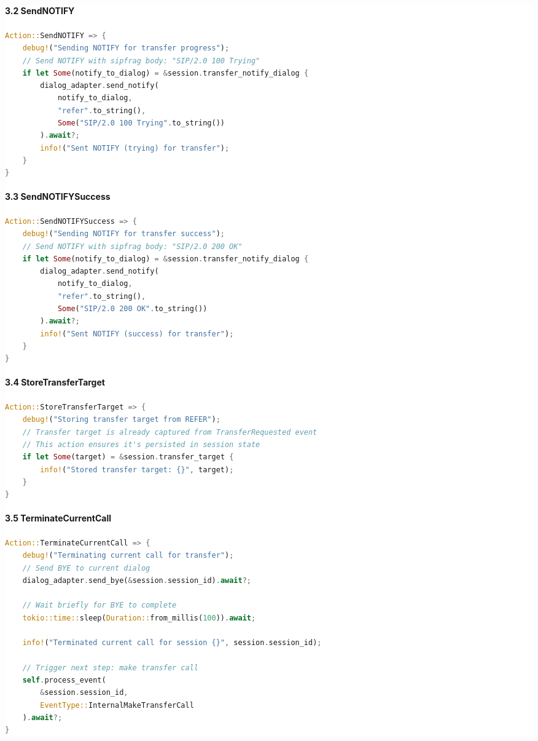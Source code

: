 #### 3.2 SendNOTIFY

```rust
Action::SendNOTIFY => {
    debug!("Sending NOTIFY for transfer progress");
    // Send NOTIFY with sipfrag body: "SIP/2.0 100 Trying"
    if let Some(notify_to_dialog) = &session.transfer_notify_dialog {
        dialog_adapter.send_notify(
            notify_to_dialog,
            "refer".to_string(),
            Some("SIP/2.0 100 Trying".to_string())
        ).await?;
        info!("Sent NOTIFY (trying) for transfer");
    }
}
```

#### 3.3 SendNOTIFYSuccess

```rust
Action::SendNOTIFYSuccess => {
    debug!("Sending NOTIFY for transfer success");
    // Send NOTIFY with sipfrag body: "SIP/2.0 200 OK"
    if let Some(notify_to_dialog) = &session.transfer_notify_dialog {
        dialog_adapter.send_notify(
            notify_to_dialog,
            "refer".to_string(),
            Some("SIP/2.0 200 OK".to_string())
        ).await?;
        info!("Sent NOTIFY (success) for transfer");
    }
}
```

#### 3.4 StoreTransferTarget

```rust
Action::StoreTransferTarget => {
    debug!("Storing transfer target from REFER");
    // Transfer target is already captured from TransferRequested event
    // This action ensures it's persisted in session state
    if let Some(target) = &session.transfer_target {
        info!("Stored transfer target: {}", target);
    }
}
```

#### 3.5 TerminateCurrentCall

```rust
Action::TerminateCurrentCall => {
    debug!("Terminating current call for transfer");
    // Send BYE to current dialog
    dialog_adapter.send_bye(&session.session_id).await?;

    // Wait briefly for BYE to complete
    tokio::time::sleep(Duration::from_millis(100)).await;

    info!("Terminated current call for session {}", session.session_id);

    // Trigger next step: make transfer call
    self.process_event(
        &session.session_id,
        EventType::InternalMakeTransferCall
    ).await?;
}
```